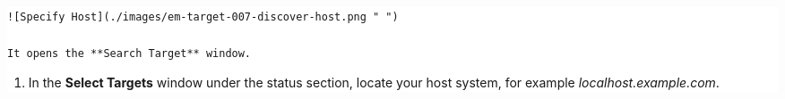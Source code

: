     ![Specify Host](./images/em-target-007-discover-host.png " ")

	It opens the **Search Target** window.

1.  In the **Select Targets** window under the status section, locate your host system, for example *localhost.example.com*.
